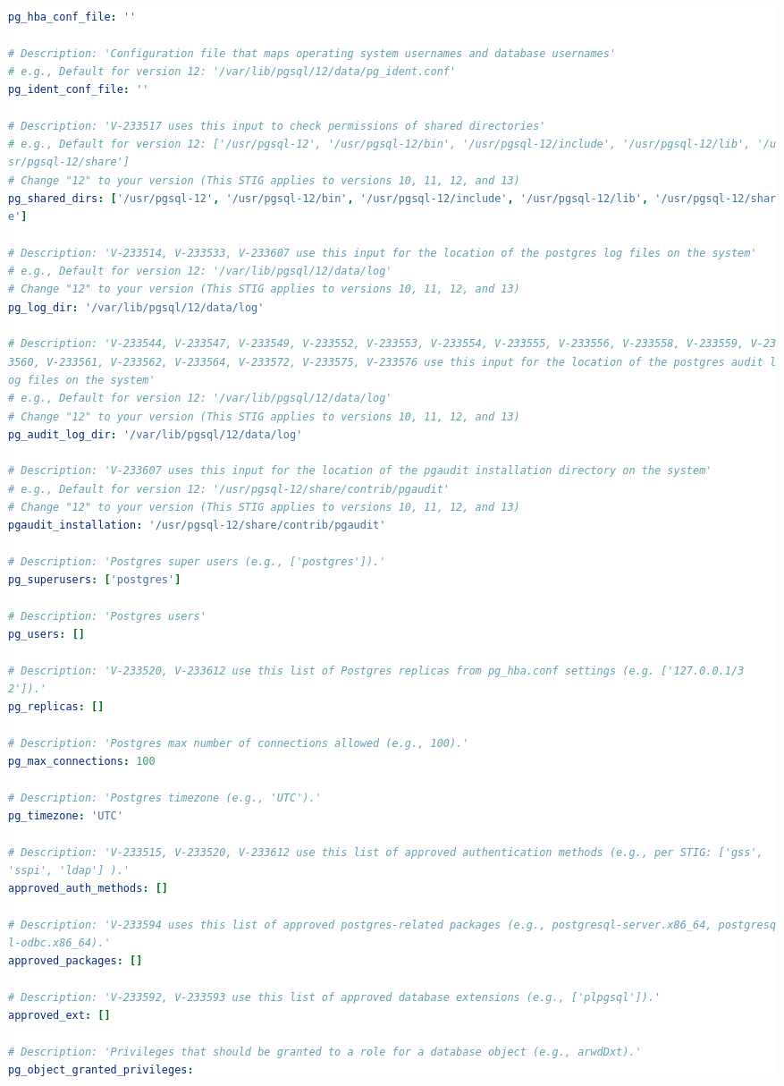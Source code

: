 ```yaml
pg_hba_conf_file: ''

# Description: 'Configuration file that maps operating system usernames and database usernames'
# e.g., Default for version 12: '/var/lib/pgsql/12/data/pg_ident.conf'
pg_ident_conf_file: ''

# Description: 'V-233517 uses this input to check permissions of shared directories'
# e.g., Default for version 12: ['/usr/pgsql-12', '/usr/pgsql-12/bin', '/usr/pgsql-12/include', '/usr/pgsql-12/lib', '/usr/pgsql-12/share']
# Change "12" to your version (This STIG applies to versions 10, 11, 12, and 13)
pg_shared_dirs: ['/usr/pgsql-12', '/usr/pgsql-12/bin', '/usr/pgsql-12/include', '/usr/pgsql-12/lib', '/usr/pgsql-12/share']

# Description: 'V-233514, V-233533, V-233607 use this input for the location of the postgres log files on the system'
# e.g., Default for version 12: '/var/lib/pgsql/12/data/log'
# Change "12" to your version (This STIG applies to versions 10, 11, 12, and 13)
pg_log_dir: '/var/lib/pgsql/12/data/log'

# Description: 'V-233544, V-233547, V-233549, V-233552, V-233553, V-233554, V-233555, V-233556, V-233558, V-233559, V-233560, V-233561, V-233562, V-233564, V-233572, V-233575, V-233576 use this input for the location of the postgres audit log files on the system'
# e.g., Default for version 12: '/var/lib/pgsql/12/data/log'
# Change "12" to your version (This STIG applies to versions 10, 11, 12, and 13)
pg_audit_log_dir: '/var/lib/pgsql/12/data/log'

# Description: 'V-233607 uses this input for the location of the pgaudit installation directory on the system'
# e.g., Default for version 12: '/usr/pgsql-12/share/contrib/pgaudit'
# Change "12" to your version (This STIG applies to versions 10, 11, 12, and 13)
pgaudit_installation: '/usr/pgsql-12/share/contrib/pgaudit'

# Description: 'Postgres super users (e.g., ['postgres']).'
pg_superusers: ['postgres']

# Description: 'Postgres users'
pg_users: []

# Description: 'V-233520, V-233612 use this list of Postgres replicas from pg_hba.conf settings (e.g. ['127.0.0.1/32']).'
pg_replicas: []

# Description: 'Postgres max number of connections allowed (e.g., 100).'
pg_max_connections: 100

# Description: 'Postgres timezone (e.g., 'UTC').'
pg_timezone: 'UTC'

# Description: 'V-233515, V-233520, V-233612 use this list of approved authentication methods (e.g., per STIG: ['gss', 'sspi', 'ldap'] ).'
approved_auth_methods: []

# Description: 'V-233594 uses this list of approved postgres-related packages (e.g., postgresql-server.x86_64, postgresql-odbc.x86_64).'
approved_packages: []

# Description: 'V-233592, V-233593 use this list of approved database extensions (e.g., ['plpgsql']).'
approved_ext: []

# Description: 'Privileges that should be granted to a role for a database object (e.g., arwdDxt).'
pg_object_granted_privileges:

```